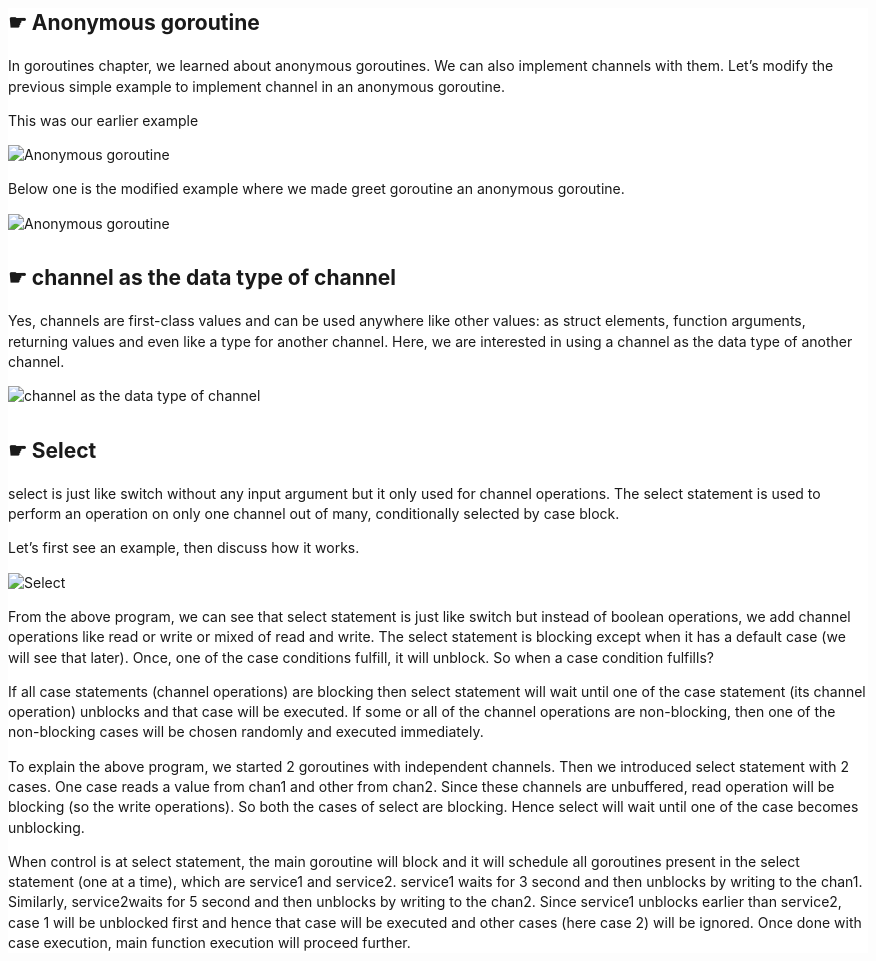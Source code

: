 ## ☛ Anonymous goroutine

In goroutines chapter, we learned about anonymous goroutines. We can also implement channels with them. Let’s modify the previous simple example to implement channel in an anonymous goroutine.

This was our earlier example

![Anonymous goroutine]({{site.baseurl}}/assets/img/2021-03-04/2021-03-04-goroutine-17.png)

Below one is the modified example where we made greet goroutine an anonymous goroutine.

![Anonymous goroutine]({{site.baseurl}}/assets/img/2021-03-04/2021-03-04-goroutine-18.png)

## ☛ channel as the data type of channel

Yes, channels are first-class values and can be used anywhere like other values: as struct elements, function arguments, returning values and even like a type for another channel. Here, we are interested in using a channel as the data type of another channel.

![channel as the data type of channel]({{site.baseurl}}/assets/img/2021-03-04/2021-03-04-goroutine-19.png)

## ☛ Select

select is just like switch without any input argument but it only used for channel operations. The select statement is used to perform an operation on only one channel out of many, conditionally selected by case block.

Let’s first see an example, then discuss how it works.

![Select]({{site.baseurl}}/assets/img/2021-03-04/2021-03-04-goroutine-20.png)

From the above program, we can see that select statement is just like switch but instead of boolean operations, we add channel operations like read or write or mixed of read and write. The select statement is blocking except when it has a default case (we will see that later). Once, one of the case conditions fulfill, it will unblock. So when a case condition fulfills?

If all case statements (channel operations) are blocking then select statement will wait until one of the case statement (its channel operation) unblocks and that case will be executed. If some or all of the channel operations are non-blocking, then one of the non-blocking cases will be chosen randomly and executed immediately.

To explain the above program, we started 2 goroutines with independent channels. Then we introduced select statement with 2 cases. One case reads a value from chan1 and other from chan2. Since these channels are unbuffered, read operation will be blocking (so the write operations). So both the cases of select are blocking. Hence select will wait until one of the case becomes unblocking.

When control is at select statement, the main goroutine will block and it will schedule all goroutines present in the select statement (one at a time), which are service1 and service2. service1 waits for 3 second and then unblocks by writing to the chan1. Similarly, service2waits for 5 second and then unblocks by writing to the chan2. Since service1 unblocks earlier than service2, case 1 will be unblocked first and hence that case will be executed and other cases (here case 2) will be ignored. Once done with case execution, main function execution will proceed further.
